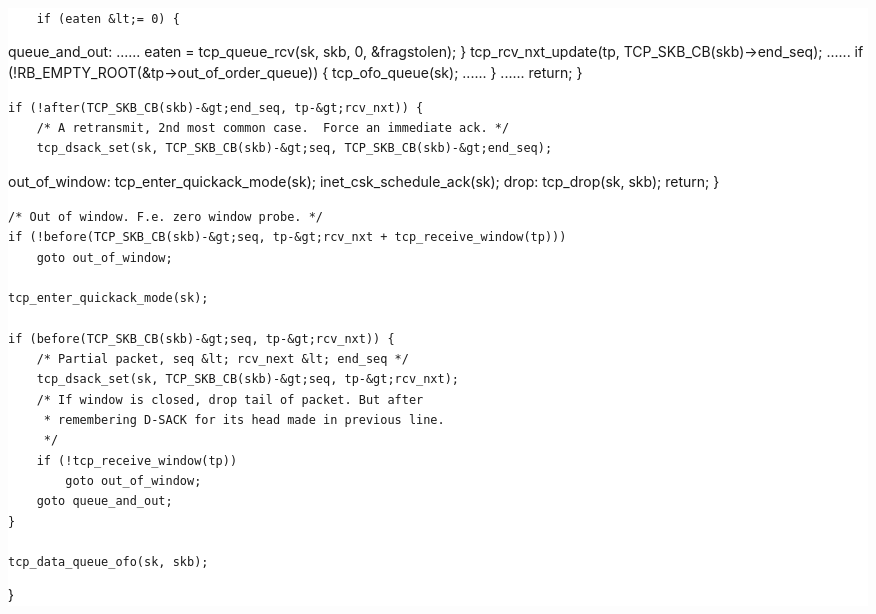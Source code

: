 		if (eaten &lt;= 0) {
queue_and_out:
......
			eaten = tcp_queue_rcv(sk, skb, 0, &amp;fragstolen);
		}
		tcp_rcv_nxt_update(tp, TCP_SKB_CB(skb)-&gt;end_seq);
......
		if (!RB_EMPTY_ROOT(&amp;tp-&gt;out_of_order_queue)) {
			tcp_ofo_queue(sk);
......
		}
......
		return;
	}

	if (!after(TCP_SKB_CB(skb)-&gt;end_seq, tp-&gt;rcv_nxt)) {
		/* A retransmit, 2nd most common case.  Force an immediate ack. */
		tcp_dsack_set(sk, TCP_SKB_CB(skb)-&gt;seq, TCP_SKB_CB(skb)-&gt;end_seq);

out_of_window:
		tcp_enter_quickack_mode(sk);
		inet_csk_schedule_ack(sk);
drop:
		tcp_drop(sk, skb);
		return;
	}

	/* Out of window. F.e. zero window probe. */
	if (!before(TCP_SKB_CB(skb)-&gt;seq, tp-&gt;rcv_nxt + tcp_receive_window(tp)))
		goto out_of_window;

	tcp_enter_quickack_mode(sk);

	if (before(TCP_SKB_CB(skb)-&gt;seq, tp-&gt;rcv_nxt)) {
		/* Partial packet, seq &lt; rcv_next &lt; end_seq */
		tcp_dsack_set(sk, TCP_SKB_CB(skb)-&gt;seq, tp-&gt;rcv_nxt);
		/* If window is closed, drop tail of packet. But after
		 * remembering D-SACK for its head made in previous line.
		 */
		if (!tcp_receive_window(tp))
			goto out_of_window;
		goto queue_and_out;
	}

	tcp_data_queue_ofo(sk, skb);
}